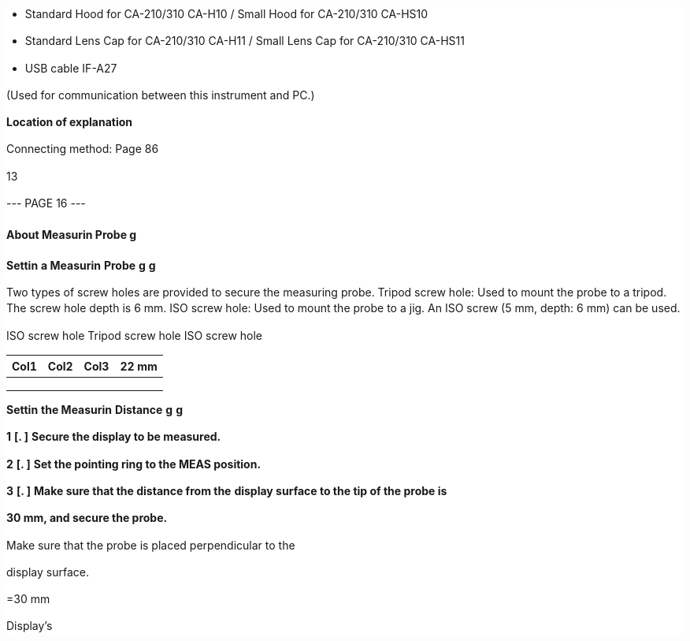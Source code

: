 

- Standard Hood for CA-210/310 CA-H10 / Small Hood for CA-210/310 CA-HS10

- Standard Lens Cap for CA-210/310 CA-H11 / Small Lens Cap for CA-210/310 CA-HS11

- USB cable IF-A27

(Used for communication between this instrument and PC.)

**Location of explanation**

Connecting method: Page 86

13



--- PAGE 16 ---

#### **About Measurin Probe** **g**

**Settin** **a Measurin** **Probe**
**g** **g**

Two types of screw holes are provided to secure the measuring probe.
Tripod screw hole: Used to mount the probe to a tripod. The screw hole depth is 6 mm.
ISO screw hole: Used to mount the probe to a jig. An ISO screw (5 mm, depth: 6 mm) can be used.

ISO screw hole Tripod screw hole ISO screw hole

|Col1|Col2|Col3|22 mm|
|---|---|---|---|
|||||
|||||
|||||



**Settin** **the Measurin** **Distance**
**g** **g**

**1** **[. ]** **Secure the display to be measured.**

**2** **[. ]** **Set the pointing ring to the MEAS position.**

**3** **[. ]** **Make sure that the distance from the**
**display surface to the tip of the probe is**

**30 mm, and secure the probe.**

Make sure that the probe is placed perpendicular to the

display surface.



=30 mm



Display’s
